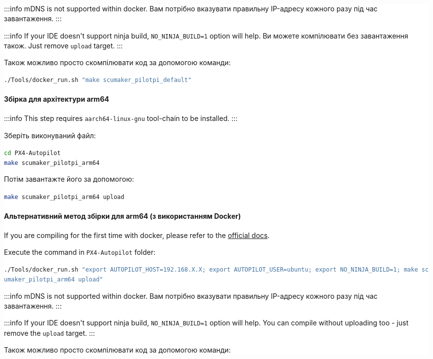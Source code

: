 :::info
mDNS is not supported within docker. Вам потрібно вказувати правильну IP-адресу кожного разу під час завантаження.
:::

:::info
If your IDE doesn't support ninja build, `NO_NINJA_BUILD=1` option will help.
Ви можете компілювати без завантаження також. Just remove `upload` target.
:::

Також можливо просто скомпілювати код за допомогою команди:

```sh
./Tools/docker_run.sh "make scumaker_pilotpi_default"
```

#### Збірка для архітектури arm64

:::info
This step requires `aarch64-linux-gnu` tool-chain to be installed.
:::

Зберіть виконуваний файл:

```sh
cd PX4-Autopilot
make scumaker_pilotpi_arm64
```

Потім завантажте його за допомогою:

```sh
make scumaker_pilotpi_arm64 upload
```

#### Альтернативний метод збірки для arm64 (з використанням Docker)

If you are compiling for the first time with docker, please refer to the [official docs](../test_and_ci/docker.md#prerequisites).

Execute the command in `PX4-Autopilot` folder:

```sh
./Tools/docker_run.sh "export AUTOPILOT_HOST=192.168.X.X; export AUTOPILOT_USER=ubuntu; export NO_NINJA_BUILD=1; make scumaker_pilotpi_arm64 upload"
```

:::info
mDNS is not supported within docker. Вам потрібно вказувати правильну IP-адресу кожного разу під час завантаження.
:::

:::info
If your IDE doesn't support ninja build, `NO_NINJA_BUILD=1` option will help.
You can compile without uploading too - just remove the `upload` target.
:::

Також можливо просто скомпілювати код за допомогою команди:
